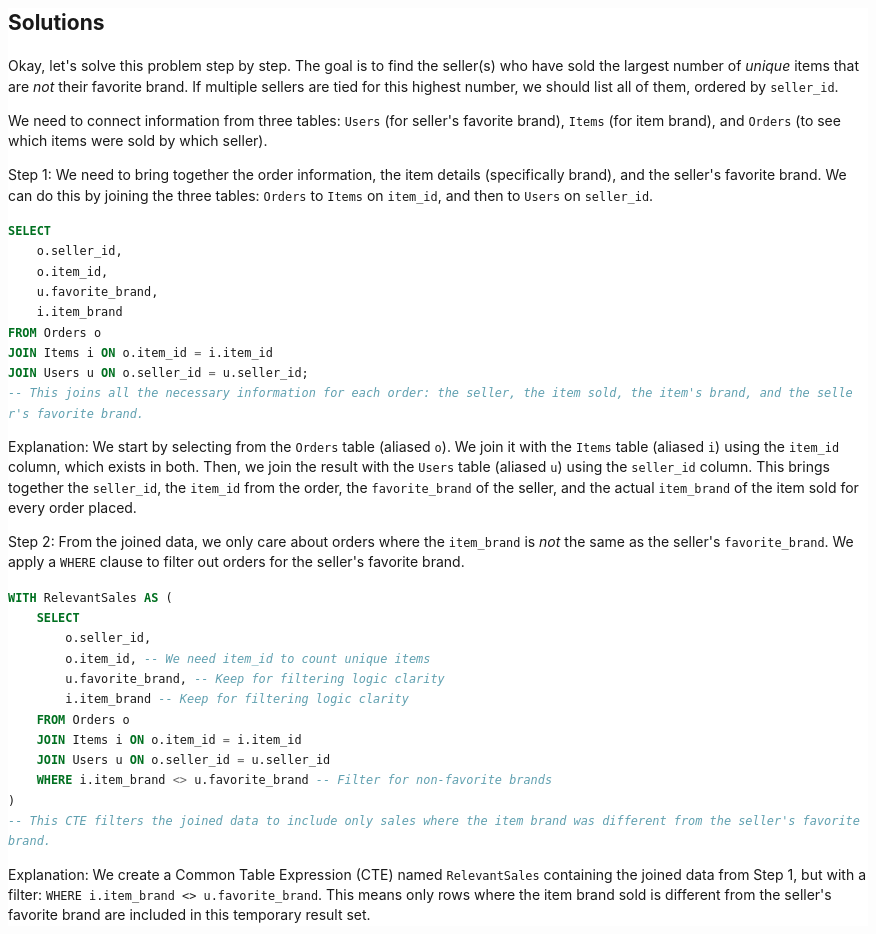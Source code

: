 ## Solutions

Okay, let's solve this problem step by step. The goal is to find the seller(s) who have sold the largest number of _unique_ items that are _not_ their favorite brand. If multiple sellers are tied for this highest number, we should list all of them, ordered by `seller_id`.

We need to connect information from three tables: `Users` (for seller's favorite brand), `Items` (for item brand), and `Orders` (to see which items were sold by which seller).

Step 1: We need to bring together the order information, the item details (specifically brand), and the seller's favorite brand. We can do this by joining the three tables: `Orders` to `Items` on `item_id`, and then to `Users` on `seller_id`.

```SQL
SELECT
    o.seller_id,
    o.item_id,
    u.favorite_brand,
    i.item_brand
FROM Orders o
JOIN Items i ON o.item_id = i.item_id
JOIN Users u ON o.seller_id = u.seller_id;
-- This joins all the necessary information for each order: the seller, the item sold, the item's brand, and the seller's favorite brand.
```

Explanation: We start by selecting from the `Orders` table (aliased `o`). We join it with the `Items` table (aliased `i`) using the `item_id` column, which exists in both. Then, we join the result with the `Users` table (aliased `u`) using the `seller_id` column. This brings together the `seller_id`, the `item_id` from the order, the `favorite_brand` of the seller, and the actual `item_brand` of the item sold for every order placed.

Step 2: From the joined data, we only care about orders where the `item_brand` is _not_ the same as the seller's `favorite_brand`. We apply a `WHERE` clause to filter out orders for the seller's favorite brand.

```SQL
WITH RelevantSales AS (
    SELECT
        o.seller_id,
        o.item_id, -- We need item_id to count unique items
        u.favorite_brand, -- Keep for filtering logic clarity
        i.item_brand -- Keep for filtering logic clarity
    FROM Orders o
    JOIN Items i ON o.item_id = i.item_id
    JOIN Users u ON o.seller_id = u.seller_id
    WHERE i.item_brand <> u.favorite_brand -- Filter for non-favorite brands
)
-- This CTE filters the joined data to include only sales where the item brand was different from the seller's favorite brand.
```

Explanation: We create a Common Table Expression (CTE) named `RelevantSales` containing the joined data from Step 1, but with a filter: `WHERE i.item_brand <> u.favorite_brand`. This means only rows where the item brand sold is different from the seller's favorite brand are included in this temporary result set.
